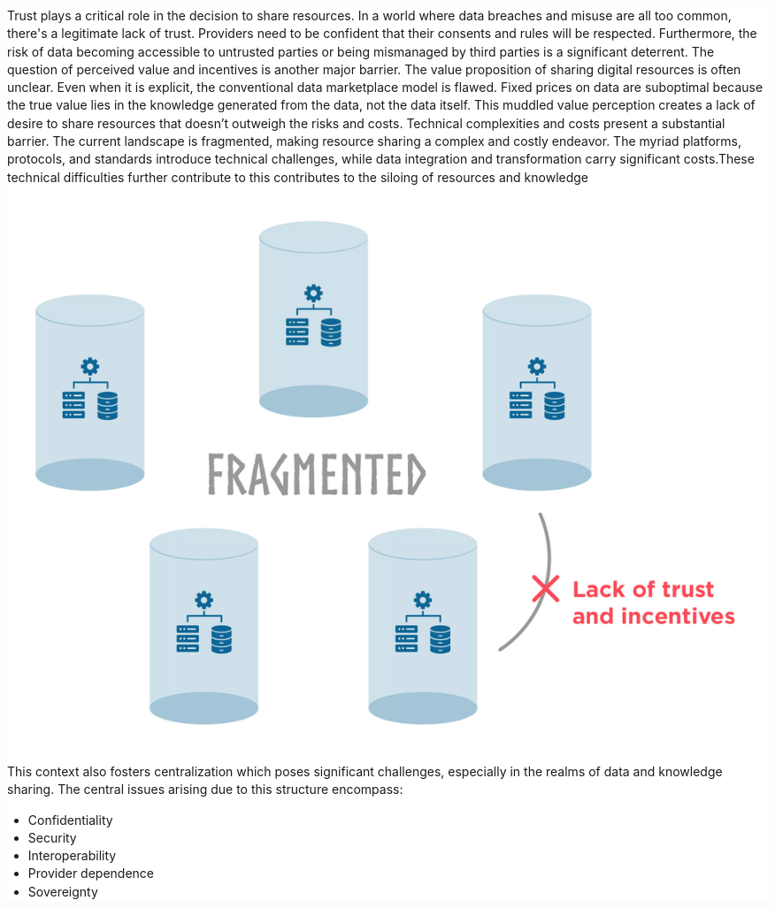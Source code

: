 Trust plays a critical role in the decision to share resources. In a world where data breaches and misuse are all too common, there's a legitimate lack of trust. Providers need to be confident that their consents and rules will be respected. Furthermore, the risk of data becoming accessible to untrusted parties or being mismanaged by third parties is a significant deterrent.
The question of perceived value and incentives is another major barrier. The value proposition of sharing digital resources is often unclear. Even when it is explicit, the conventional data marketplace model is flawed. Fixed prices on data are suboptimal because the true value lies in the knowledge generated from the data, not the data itself. This muddled value perception creates a lack of desire to share resources that doesn’t outweigh the risks and costs. 
Technical complexities and costs present a substantial barrier. The current landscape is fragmented, making resource sharing a complex and costly endeavor. The myriad platforms, protocols, and standards introduce technical challenges, while data integration and transformation carry significant costs.These technical difficulties further contribute to this contributes to the siloing of resources and knowledge

![intro-3-silot](/img/content/whitepaper/intro-3-silot.webp)

This context also fosters centralization which poses significant challenges, especially in the realms of data and knowledge sharing. The central issues arising due to this structure encompass:

- Confidentiality
- Security
- Interoperability
- Provider dependence
- Sovereignty
